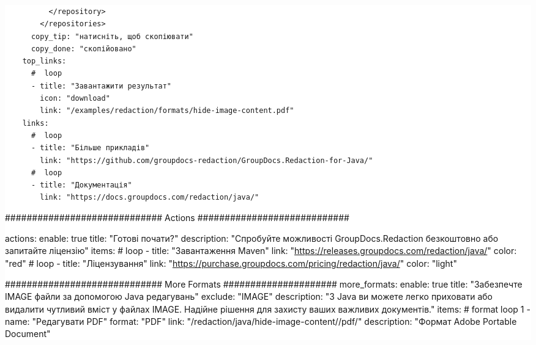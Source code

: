               </repository>
            </repositories>
          copy_tip: "натисніть, щоб скопіювати"
          copy_done: "скопійовано"
        top_links:
          #  loop
          - title: "Завантажити результат"
            icon: "download"
            link: "/examples/redaction/formats/hide-image-content.pdf"
        links:
          #  loop
          - title: "Більше прикладів"
            link: "https://github.com/groupdocs-redaction/GroupDocs.Redaction-for-Java/"
          #  loop
          - title: "Документація"
            link: "https://docs.groupdocs.com/redaction/java/"


############################# Actions ############################

actions:
  enable: true
  title: "Готові почати?"
  description: "Спробуйте можливості GroupDocs.Redaction безкоштовно або запитайте ліцензію"
  items:
    #  loop
    - title: "Завантаження Maven"
      link: "https://releases.groupdocs.com/redaction/java/"
      color: "red"
        #  loop
    - title: "Ліцензування"
      link: "https://purchase.groupdocs.com/pricing/redaction/java/"
      color: "light"


############################# More Formats #####################
more_formats:
    enable: true
    title: "Забезпечте IMAGE файли за допомогою Java редагувань"
    exclude: "IMAGE"
    description: "З Java ви можете легко приховати або видалити чутливий вміст у файлах IMAGE. Надійне рішення для захисту ваших важливих документів."
    items: 
        # format loop 1
        - name: "Редагувати PDF"
          format: "PDF"
          link: "/redaction/java/hide-image-content//pdf/"
          description: "Формат Adobe Portable Document"
